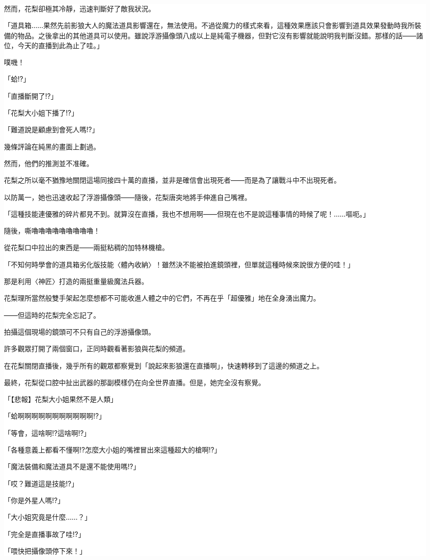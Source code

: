 然而，花梨卻極其冷靜，迅速判斷好了敵我狀況。

「道具箱……果然先前影狼大人的魔法道具影響還在，無法使用。不過從魔力的樣式來看，這種效果應該只會影響到道具效果發動時我所裝備的物品。之後拿出的其他道具可以使用。雖說浮游攝像頭八成以上是純電子機器，但對它沒有影響就能說明我判斷沒錯。那樣的話——諸位，今天的直播到此為止了哇。」

噗嘰！

「蛤!?」

「直播斷開了!?」

「花梨大小姐下播了!?」

「難道說是顧慮到會死人嗎!?」

幾條評論在純黑的畫面上劃過。

然而，他們的推測並不准確。

花梨之所以毫不猶豫地關閉這場同接四十萬的直播，並非是確信會出現死者——而是為了讓戰斗中不出現死者。

以防萬一，她也迅速收起了浮游攝像頭——隨後，花梨唐突地將手伸進自己嘴裡。

「這種技能連優雅的碎片都見不到。就算沒在直播，我也不想用啊——但現在也不是說這種事情的時候了呢！……嘔呃。」

隨後，嘶嚕嚕嚕嚕嚕嚕嚕嚕嚕！

從花梨口中拉出的東西是——兩挺粘稠的加特林機槍。

「不知何時學會的道具箱劣化版技能〈體內收納〉！雖然決不能被拍進鏡頭裡，但單就這種時候來說很方便的哇！」

那是利用〈神匠〉打造的兩挺重量級魔法兵器。

花梨理所當然般雙手架起怎麼想都不可能收進人體之中的它們，不再在乎「超優雅」地在全身湧出魔力。

——但這時的花梨完全忘記了。

拍攝這個現場的鏡頭可不只有自己的浮游攝像頭。

許多觀眾打開了兩個窗口，正同時觀看著影狼與花梨的頻道。

在花梨關閉直播後，幾乎所有的觀眾都察覺到「說起來影狼還在直播啊」，快速轉移到了這邊的頻道之上。

最終，花梨從口腔中扯出武器的那副模樣仍在向全世界直播。但是，她完全沒有察覺。

「【悲報】花梨大小姐果然不是人類」

「蛤啊啊啊啊啊啊啊啊啊啊啊!?」

「等會，這啥啊!?這啥啊!?」

「各種意義上都看不懂啊!?怎麼大小姐的嘴裡冒出來這種超大的槍啊!?」

「魔法裝備和魔法道具不是還不能使用嗎!?」

「哎？難道這是技能!?」

「你是外星人嗎!?」

「大小姐究竟是什麼……？」

「完全是直播事故了哇!?」

「喂快把攝像頭停下來！」
